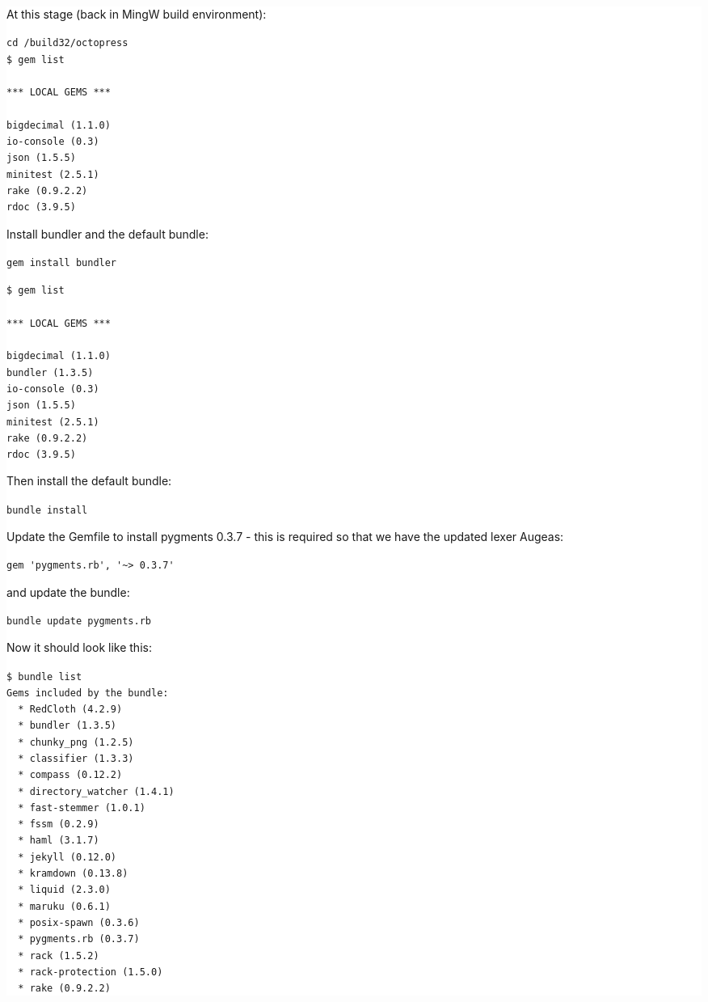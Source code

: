 At this stage (back in MingW build environment):
```
cd /build32/octopress
$ gem list

*** LOCAL GEMS ***

bigdecimal (1.1.0)
io-console (0.3)
json (1.5.5)
minitest (2.5.1)
rake (0.9.2.2)
rdoc (3.9.5)
```

Install bundler and the default bundle:
```
gem install bundler
```
```
$ gem list

*** LOCAL GEMS ***

bigdecimal (1.1.0)
bundler (1.3.5)
io-console (0.3)
json (1.5.5)
minitest (2.5.1)
rake (0.9.2.2)
rdoc (3.9.5)
```
Then install the default bundle:
```
bundle install
```
Update the Gemfile to install pygments 0.3.7 - this is required so that we have the updated lexer Augeas:
```
gem 'pygments.rb', '~> 0.3.7'
```
and update the bundle:
```
bundle update pygments.rb
```
Now it should look like this:
```
$ bundle list
Gems included by the bundle:
  * RedCloth (4.2.9)
  * bundler (1.3.5)
  * chunky_png (1.2.5)
  * classifier (1.3.3)
  * compass (0.12.2)
  * directory_watcher (1.4.1)
  * fast-stemmer (1.0.1)
  * fssm (0.2.9)
  * haml (3.1.7)
  * jekyll (0.12.0)
  * kramdown (0.13.8)
  * liquid (2.3.0)
  * maruku (0.6.1)
  * posix-spawn (0.3.6)
  * pygments.rb (0.3.7)
  * rack (1.5.2)
  * rack-protection (1.5.0)
  * rake (0.9.2.2)
```